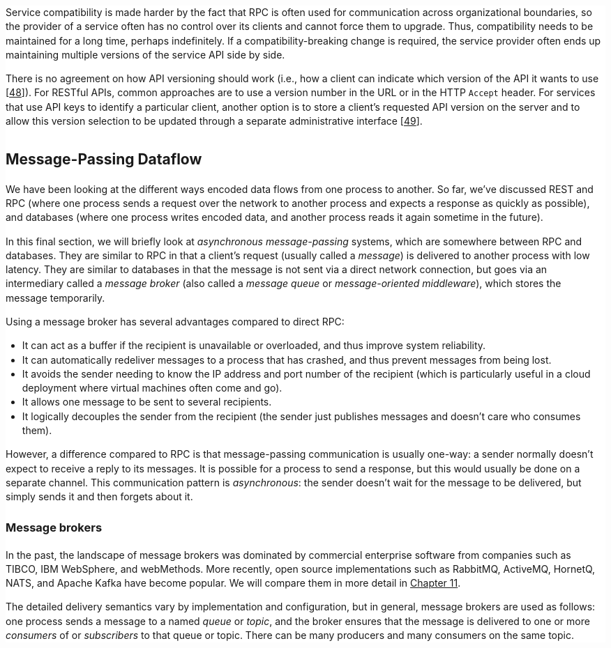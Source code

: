 Service compatibility is made harder by the fact that RPC is often used for communication across organizational boundaries, so the provider of a service often has no control over its clients and cannot force them to upgrade. Thus, compatibility needs to be maintained for a long time, perhaps indefinitely. If a compatibility-breaking change is required, the service provider often ends up maintaining multiple versions of the service API side by side.

There is no agreement on how API versioning should work (i.e., how a client can indicate which version of the API it wants to use \[[48](ch04.md)]). For RESTful APIs, common approaches are to use a version number in the URL or in the HTTP `Accept` header. For services that use API keys to identify a particular client, another option is to store a client’s requested API version on the server and to allow this version selection to be updated through a separate administrative interface \[[49](ch04.md)].

## Message-Passing Dataflow

We have been looking at the different ways encoded data flows from one process to another. So far, we’ve discussed REST and RPC (where one process sends a request over the network to another process and expects a response as quickly as possible), and databases (where one process writes encoded data, and another process reads it again sometime in the future).

In this final section, we will briefly look at *asynchronous message-passing* systems, which are somewhere between RPC and databases. They are similar to RPC in that a client’s request (usually called a *message*) is delivered to another process with low latency. They are similar to databases in that the message is not sent via a direct network connection, but goes via an intermediary called a *message broker* (also called a *message queue* or *message-oriented middleware*), which stores the message temporarily.

Using a message broker has several advantages compared to direct RPC:

- It can act as a buffer if the recipient is unavailable or overloaded, and thus improve system reliability.
- It can automatically redeliver messages to a process that has crashed, and thus prevent messages from being lost.
- It avoids the sender needing to know the IP address and port number of the recipient (which is particularly useful in a cloud deployment where virtual machines often come and go).
- It allows one message to be sent to several recipients.
- It logically decouples the sender from the recipient (the sender just publishes messages and doesn’t care who consumes them).

However, a difference compared to RPC is that message-passing communication is usually one-way: a sender normally doesn’t expect to receive a reply to its messages. It is possible for a process to send a response, but this would usually be done on a separate channel. This communication pattern is *asynchronous*: the sender doesn’t wait for the message to be delivered, but simply sends it and then forgets about it.

### Message brokers

In the past, the landscape of message brokers was dominated by commercial enterprise software from companies such as TIBCO, IBM WebSphere, and webMethods. More recently, open source implementations such as RabbitMQ, ActiveMQ, HornetQ, NATS, and Apache Kafka have become popular. We will compare them in more detail in [Chapter 11](ch11.md).

The detailed delivery semantics vary by implementation and configuration, but in general, message brokers are used as follows: one process sends a message to a named *queue* or *topic*, and the broker ensures that the message is delivered to one or more *consumers* of or *subscribers* to that queue or topic. There can be many producers and many consumers on the same topic.
